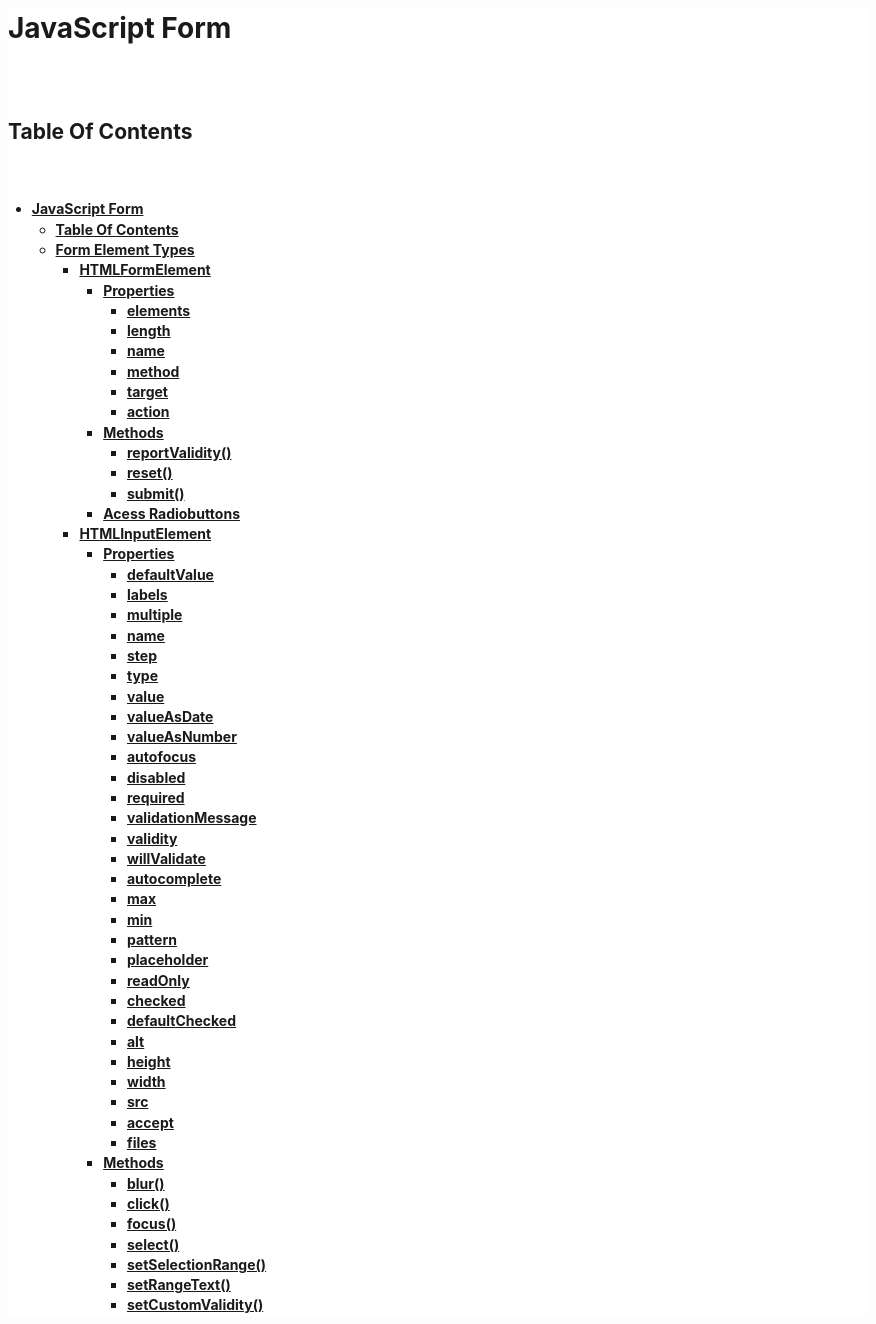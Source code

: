 # **JavaScript Form**

<br>

## **Table Of Contents**
<br>

- [**JavaScript Form**](#javascript-form)
  - [**Table Of Contents**](#table-of-contents)
  - [**Form Element Types**](#form-element-types)
    - [**HTMLFormElement**](#htmlformelement)
      - [**Properties**](#properties)
        - [**elements**](#elements)
        - [**length**](#length)
        - [**name**](#name)
        - [**method**](#method)
        - [**target**](#target)
        - [**action**](#action)
      - [**Methods**](#methods)
        - [**reportValidity()**](#reportvalidity)
        - [**reset()**](#reset)
        - [**submit()**](#submit)
      - [**Acess Radiobuttons**](#acess-radiobuttons)
    - [**HTMLInputElement**](#htmlinputelement)
      - [**Properties**](#properties-1)
        - [**defaultValue**](#defaultvalue)
        - [**labels**](#labels)
        - [**multiple**](#multiple)
        - [**name**](#name-1)
        - [**step**](#step)
        - [**type**](#type)
        - [**value**](#value)
        - [**valueAsDate**](#valueasdate)
        - [**valueAsNumber**](#valueasnumber)
        - [**autofocus**](#autofocus)
        - [**disabled**](#disabled)
        - [**required**](#required)
        - [**validationMessage**](#validationmessage)
        - [**validity**](#validity)
        - [**willValidate**](#willvalidate)
        - [**autocomplete**](#autocomplete)
        - [**max**](#max)
        - [**min**](#min)
        - [**pattern**](#pattern)
        - [**placeholder**](#placeholder)
        - [**readOnly**](#readonly)
        - [**checked**](#checked)
        - [**defaultChecked**](#defaultchecked)
        - [**alt**](#alt)
        - [**height**](#height)
        - [**width**](#width)
        - [**src**](#src)
        - [**accept**](#accept)
        - [**files**](#files)
      - [**Methods**](#methods-1)
        - [**blur()**](#blur)
        - [**click()**](#click)
        - [**focus()**](#focus)
        - [**select()**](#select)
        - [**setSelectionRange()**](#setselectionrange)
        - [**setRangeText()**](#setrangetext)
        - [**setCustomValidity()**](#setcustomvalidity)